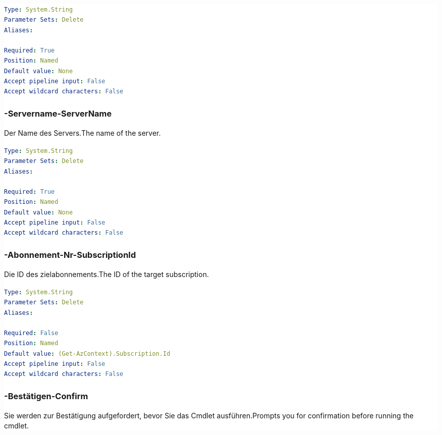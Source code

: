 ```yaml
Type: System.String
Parameter Sets: Delete
Aliases:

Required: True
Position: Named
Default value: None
Accept pipeline input: False
Accept wildcard characters: False
```

### <span data-ttu-id="dc6ab-130">-Servername</span><span class="sxs-lookup"><span data-stu-id="dc6ab-130">-ServerName</span></span>
<span data-ttu-id="dc6ab-131">Der Name des Servers.</span><span class="sxs-lookup"><span data-stu-id="dc6ab-131">The name of the server.</span></span>

```yaml
Type: System.String
Parameter Sets: Delete
Aliases:

Required: True
Position: Named
Default value: None
Accept pipeline input: False
Accept wildcard characters: False
```

### <span data-ttu-id="dc6ab-132">-Abonnement-Nr</span><span class="sxs-lookup"><span data-stu-id="dc6ab-132">-SubscriptionId</span></span>
<span data-ttu-id="dc6ab-133">Die ID des zielabonnements.</span><span class="sxs-lookup"><span data-stu-id="dc6ab-133">The ID of the target subscription.</span></span>

```yaml
Type: System.String
Parameter Sets: Delete
Aliases:

Required: False
Position: Named
Default value: (Get-AzContext).Subscription.Id
Accept pipeline input: False
Accept wildcard characters: False
```

### <span data-ttu-id="dc6ab-134">-Bestätigen</span><span class="sxs-lookup"><span data-stu-id="dc6ab-134">-Confirm</span></span>
<span data-ttu-id="dc6ab-135">Sie werden zur Bestätigung aufgefordert, bevor Sie das Cmdlet ausführen.</span><span class="sxs-lookup"><span data-stu-id="dc6ab-135">Prompts you for confirmation before running the cmdlet.</span></span>
